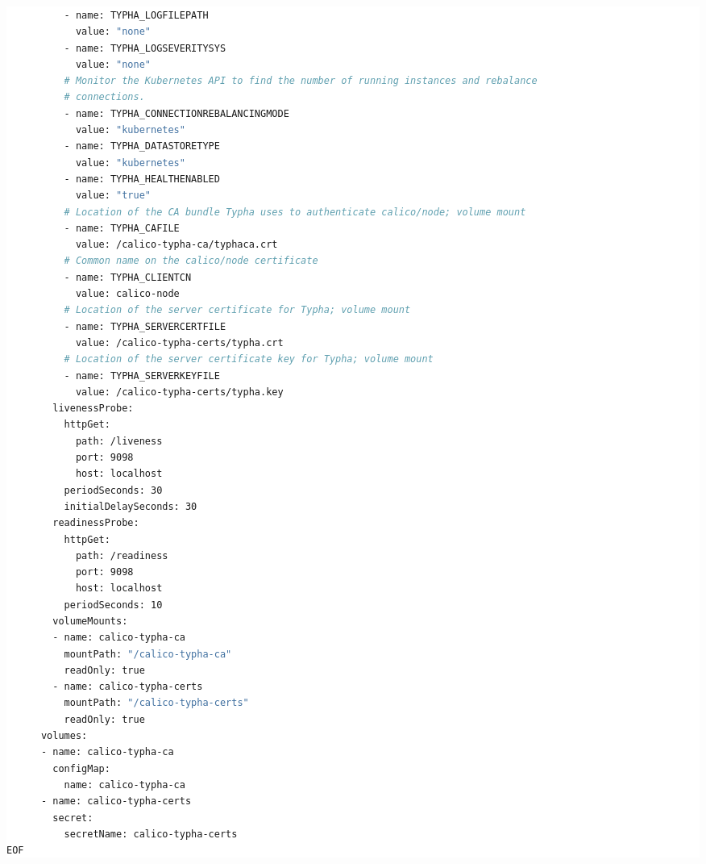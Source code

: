 ```bash
          - name: TYPHA_LOGFILEPATH
            value: "none"
          - name: TYPHA_LOGSEVERITYSYS
            value: "none"
          # Monitor the Kubernetes API to find the number of running instances and rebalance
          # connections.
          - name: TYPHA_CONNECTIONREBALANCINGMODE
            value: "kubernetes"
          - name: TYPHA_DATASTORETYPE
            value: "kubernetes"
          - name: TYPHA_HEALTHENABLED
            value: "true"
          # Location of the CA bundle Typha uses to authenticate calico/node; volume mount
          - name: TYPHA_CAFILE
            value: /calico-typha-ca/typhaca.crt
          # Common name on the calico/node certificate
          - name: TYPHA_CLIENTCN
            value: calico-node
          # Location of the server certificate for Typha; volume mount
          - name: TYPHA_SERVERCERTFILE
            value: /calico-typha-certs/typha.crt
          # Location of the server certificate key for Typha; volume mount
          - name: TYPHA_SERVERKEYFILE
            value: /calico-typha-certs/typha.key
        livenessProbe:
          httpGet:
            path: /liveness
            port: 9098
            host: localhost
          periodSeconds: 30
          initialDelaySeconds: 30
        readinessProbe:
          httpGet:
            path: /readiness
            port: 9098
            host: localhost
          periodSeconds: 10
        volumeMounts:
        - name: calico-typha-ca
          mountPath: "/calico-typha-ca"
          readOnly: true
        - name: calico-typha-certs
          mountPath: "/calico-typha-certs"
          readOnly: true
      volumes:
      - name: calico-typha-ca
        configMap:
          name: calico-typha-ca
      - name: calico-typha-certs
        secret:
          secretName: calico-typha-certs
EOF
```
